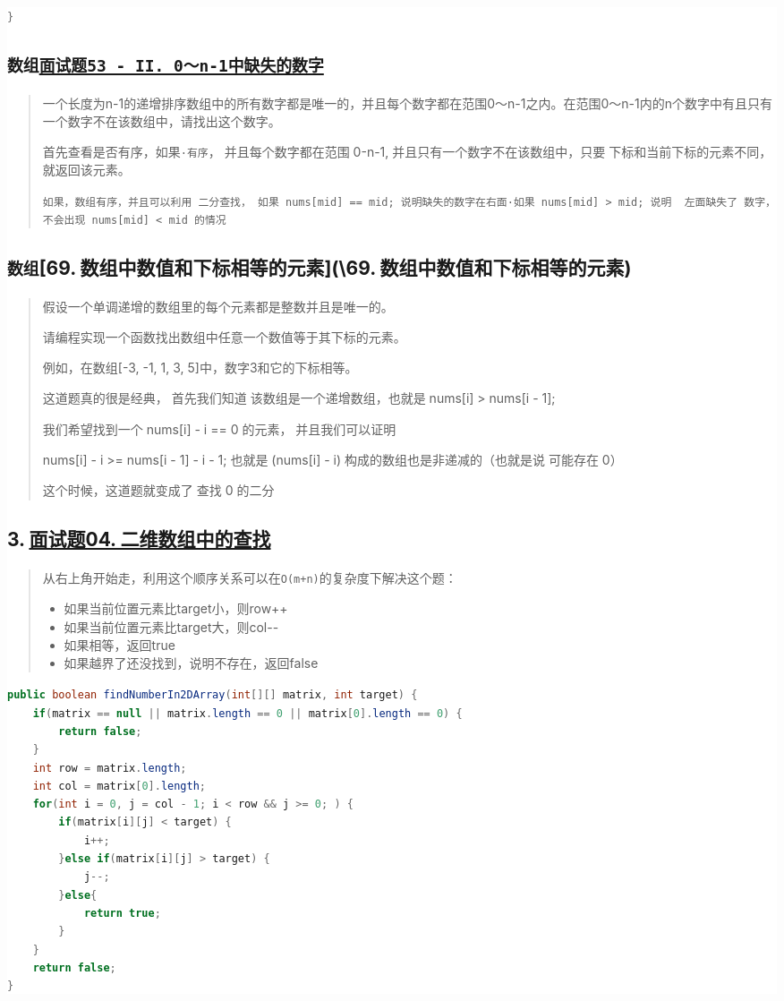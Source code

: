 ```java
}
```

## `数组`[`面试题53 - II. 0～n-1中缺失的数字`](https://leetcode-cn.com/problems/que-shi-de-shu-zi-lcof/)

>  一个长度为n-1的递增排序数组中的所有数字都是唯一的，并且每个数字都在范围0～n-1之内。在范围0～n-1内的n个数字中有且只有一个数字不在该数组中，请找出这个数字。
>
>  首先查看是否有序，如果`·有序`， 并且每个数字都在范围 0-n-1, 并且只有一个数字不在该数组中，只要 下标和当前下标的元素不同，就返回该元素。
>
>  `如果，数组有序，并且可以利用 二分查找， 如果 nums[mid] == mid; 说明缺失的数字在右面·如果 nums[mid] > mid; 说明  左面缺失了 数字， 不会出现 nums[mid] < mid 的情况`

## `数组`[69. 数组中数值和下标相等的元素](\69. 数组中数值和下标相等的元素)

> 假设一个单调递增的数组里的每个元素都是整数并且是唯一的。
>
> 请编程实现一个函数找出数组中任意一个数值等于其下标的元素。
>
> 例如，在数组[-3, -1, 1, 3, 5]中，数字3和它的下标相等。
>
> 这道题真的很是经典， 首先我们知道  该数组是一个递增数组，也就是 nums[i] > nums[i - 1];
>
> 我们希望找到一个 nums[i] - i == 0 的元素， 并且我们可以证明 
>
> nums[i] - i >= nums[i - 1] - i - 1; 也就是  (nums[i] - i) 构成的数组也是非递减的（也就是说 可能存在 0）
>
> 这个时候，这道题就变成了  查找 0 的二分

## 3. [面试题04. 二维数组中的查找](https://leetcode-cn.com/problems/er-wei-shu-zu-zhong-de-cha-zhao-lcof/)

> 从右上角开始走，利用这个顺序关系可以在`O(m+n)`的复杂度下解决这个题：
>
> - 如果当前位置元素比target小，则row++
> - 如果当前位置元素比target大，则col--
> - 如果相等，返回true
> - 如果越界了还没找到，说明不存在，返回false

```java
public boolean findNumberIn2DArray(int[][] matrix, int target) {
    if(matrix == null || matrix.length == 0 || matrix[0].length == 0) {
        return false;
    }
    int row = matrix.length;
    int col = matrix[0].length;
    for(int i = 0, j = col - 1; i < row && j >= 0; ) {
        if(matrix[i][j] < target) {
            i++;
        }else if(matrix[i][j] > target) {
            j--;
        }else{
            return true;
        }
    }
    return false;
}
```
